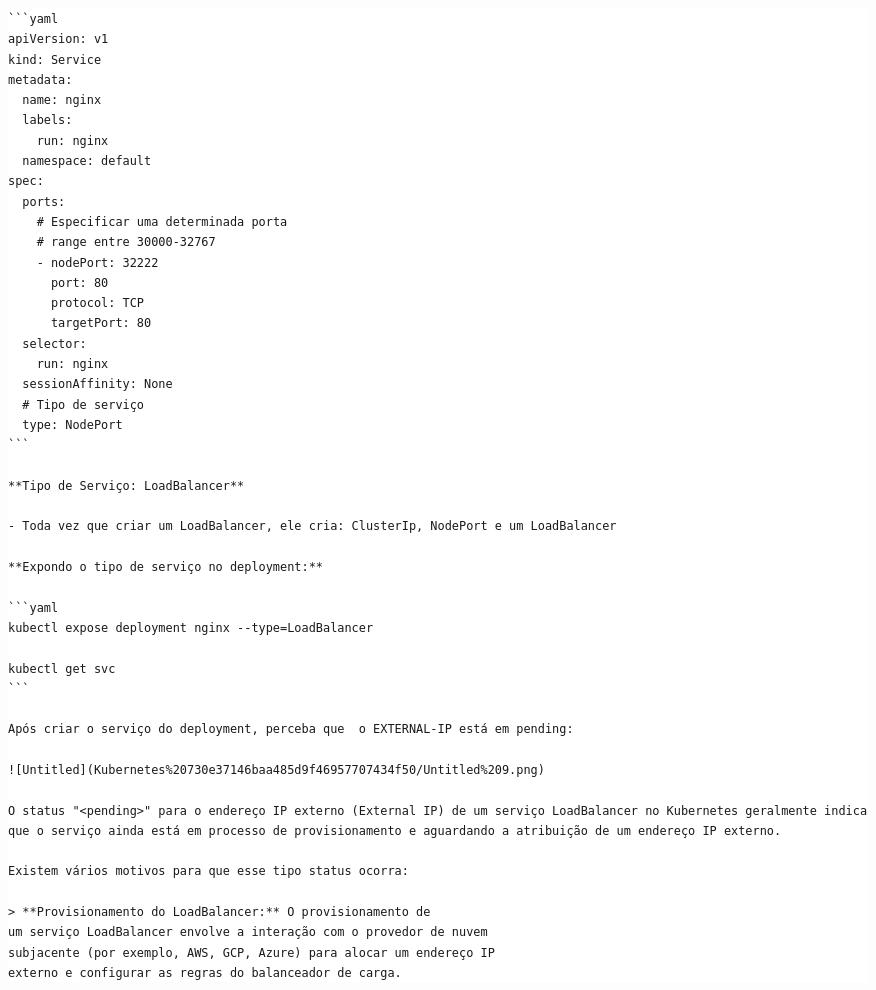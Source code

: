     ```yaml
    apiVersion: v1
    kind: Service
    metadata:
      name: nginx
      labels:
        run: nginx
      namespace: default
    spec:
      ports:
        # Especificar uma determinada porta
        # range entre 30000-32767
        - nodePort: 32222
          port: 80
          protocol: TCP
          targetPort: 80
      selector:
        run: nginx
      sessionAffinity: None
      # Tipo de serviço
      type: NodePort
    ```
    
    **Tipo de Serviço: LoadBalancer**
    
    - Toda vez que criar um LoadBalancer, ele cria: ClusterIp, NodePort e um LoadBalancer
    
    **Expondo o tipo de serviço no deployment:**
    
    ```yaml
    kubectl expose deployment nginx --type=LoadBalancer
    
    kubectl get svc
    ```
    
    Após criar o serviço do deployment, perceba que  o EXTERNAL-IP está em pending: 
    
    ![Untitled](Kubernetes%20730e37146baa485d9f46957707434f50/Untitled%209.png)
    
    O status "<pending>" para o endereço IP externo (External IP) de um serviço LoadBalancer no Kubernetes geralmente indica que o serviço ainda está em processo de provisionamento e aguardando a atribuição de um endereço IP externo.
    
    Existem vários motivos para que esse tipo status ocorra:
    
    > **Provisionamento do LoadBalancer:** O provisionamento de 
    um serviço LoadBalancer envolve a interação com o provedor de nuvem 
    subjacente (por exemplo, AWS, GCP, Azure) para alocar um endereço IP 
    externo e configurar as regras do balanceador de carga.
    